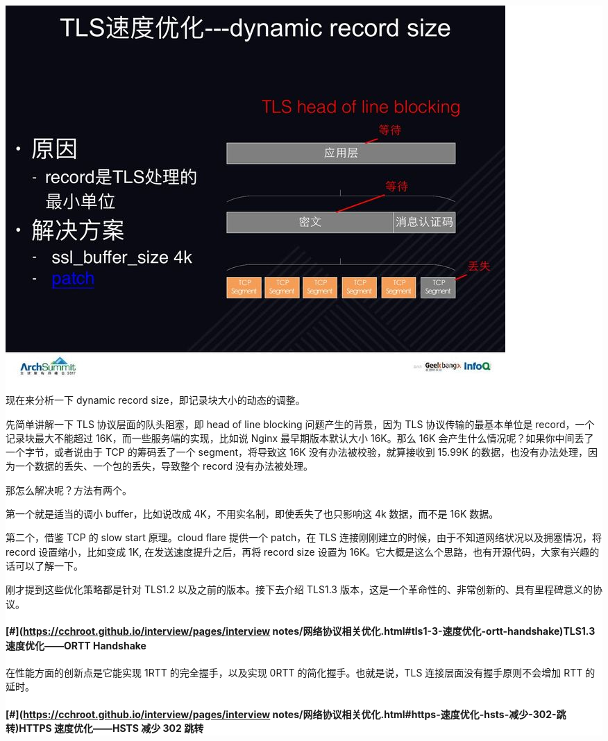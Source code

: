 ![http_and_https_08](imgs/JS手写相关/http_and_https_08.3b5c6b18.jpg)

现在来分析一下 dynamic record size，即记录块大小的动态的调整。

先简单讲解一下 TLS 协议层面的队头阻塞，即 head of line blocking 问题产生的背景，因为 TLS 协议传输的最基本单位是 record，一个记录块最大不能超过 16K，而一些服务端的实现，比如说 Nginx 最早期版本默认大小 16K。那么 16K 会产生什么情况呢？如果你中间丢了一个字节，或者说由于 TCP 的筹码丢了一个 segment，将导致这 16K 没有办法被校验，就算接收到 15.99K 的数据，也没有办法处理，因为一个数据的丢失、一个包的丢失，导致整个 record 没有办法被处理。

那怎么解决呢？方法有两个。

第一个就是适当的调小 buffer，比如说改成 4K，不用实名制，即使丢失了也只影响这 4k 数据，而不是 16K 数据。

第二个，借鉴 TCP 的 slow start 原理。cloud flare 提供一个 patch，在 TLS 连接刚刚建立的时候，由于不知道网络状况以及拥塞情况，将 record 设置缩小，比如变成 1K, 在发送速度提升之后，再将 record size 设置为 16K。它大概是这么个思路，也有开源代码，大家有兴趣的话可以了解一下。

刚才提到这些优化策略都是针对 TLS1.2 以及之前的版本。接下去介绍 TLS1.3 版本，这是一个革命性的、非常创新的、具有里程碑意义的协议。

#### [#](https://cchroot.github.io/interview/pages/interview notes/网络协议相关优化.html#tls1-3-速度优化-ortt-handshake)TLS1.3 速度优化——ORTT Handshake

在性能方面的创新点是它能实现 1RTT 的完全握手，以及实现 0RTT 的简化握手。也就是说，TLS 连接层面没有握手原则不会增加 RTT 的延时。

#### [#](https://cchroot.github.io/interview/pages/interview notes/网络协议相关优化.html#https-速度优化-hsts-减少-302-跳转)HTTPS 速度优化——HSTS 减少 302 跳转
